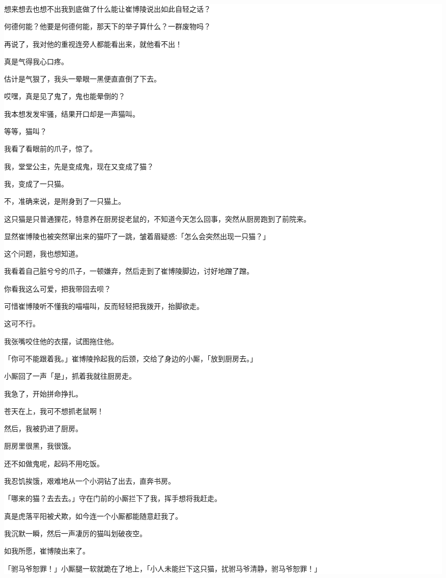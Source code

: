 想来想去也想不出我到底做了什么能让崔博陵说出如此自轻之话？

何德何能？他要是何德何能，那天下的举子算什么？一群废物吗？

再说了，我对他的重视连旁人都能看出来，就他看不出！

真是气得我心口疼。

估计是气狠了，我头一晕眼一黑便直直倒了下去。

哎嘿，真是见了鬼了，鬼也能晕倒的？

我本想发发牢骚，结果开口却是一声猫叫。

等等，猫叫？

我看了看眼前的爪子，惊了。

我，堂堂公主，先是变成鬼，现在又变成了猫？

我，变成了一只猫。

不，准确来说，是附身到了一只猫上。

这只猫是只普通狸花，特意养在厨房捉老鼠的，不知道今天怎么回事，突然从厨房跑到了前院来。

显然崔博陵也被突然窜出来的猫吓了一跳，皱着眉疑惑:「怎么会突然出现一只猫？」

这个问题，我也想知道。

我看着自己脏兮兮的爪子，一顿嫌弃，然后走到了崔博陵脚边，讨好地蹭了蹭。

你看我这么可爱，把我带回去呗？

可惜崔博陵听不懂我的喵喵叫，反而轻轻把我拨开，抬脚欲走。

这可不行。

我张嘴咬住他的衣摆，试图拖住他。

「你可不能跟着我。」崔博陵拎起我的后颈，交给了身边的小厮，「放到厨房去。」

小厮回了一声「是」，抓着我就往厨房走。

我急了，开始拼命挣扎。

苍天在上，我可不想抓老鼠啊！

然后，我被扔进了厨房。

厨房里很黑，我很饿。

还不如做鬼呢，起码不用吃饭。

我忍饥挨饿，艰难地从一个小洞钻了出去，直奔书房。

「哪来的猫？去去去。」守在门前的小厮拦下了我，挥手想将我赶走。

真是虎落平阳被犬欺，如今连一个小厮都能随意赶我了。

我沉默一瞬，然后一声凄厉的猫叫划破夜空。

如我所愿，崔博陵出来了。

「驸马爷恕罪！」小厮腿一软就跪在了地上，「小人未能拦下这只猫，扰驸马爷清静，驸马爷恕罪！」
